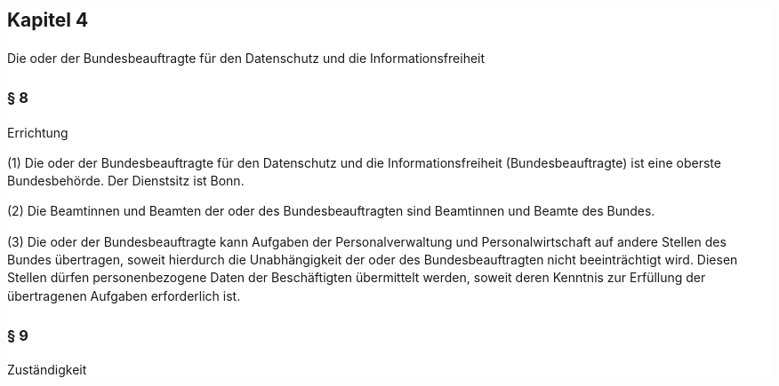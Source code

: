 ## Kapitel 4  
Die oder der Bundesbeauftragte für den Datenschutz und die Informationsfreiheit

<span id="BJNR209710017BJNE000900000.html"></span>

### § 8  
Errichtung

<div>

<div class="jnhtml">

<div>

<div class="jurAbsatz">

(1) Die oder der Bundesbeauftragte für den Datenschutz und die
Informationsfreiheit (Bundesbeauftragte) ist eine oberste Bundesbehörde.
Der Dienstsitz ist Bonn.

</div>

<div class="jurAbsatz">

(2) Die Beamtinnen und Beamten der oder des Bundesbeauftragten sind
Beamtinnen und Beamte des Bundes.

</div>

<div class="jurAbsatz">

(3) Die oder der Bundesbeauftragte kann Aufgaben der Personalverwaltung
und Personalwirtschaft auf andere Stellen des Bundes übertragen, soweit
hierdurch die Unabhängigkeit der oder des Bundesbeauftragten nicht
beeinträchtigt wird. Diesen Stellen dürfen personenbezogene Daten der
Beschäftigten übermittelt werden, soweit deren Kenntnis zur Erfüllung
der übertragenen Aufgaben erforderlich ist.

</div>

</div>

</div>

</div>

<span id="BJNR209710017BJNE001003130.html"></span>

### § 9  
Zuständigkeit

<div>

<div class="jnhtml">

<div>

<div class="jurAbsatz">
